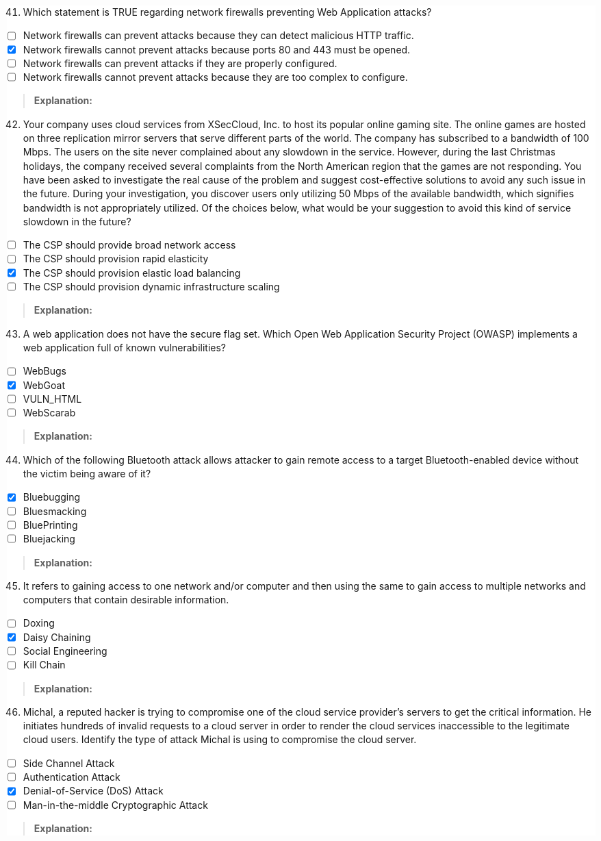 41.  Which statement is TRUE regarding network firewalls preventing Web Application attacks?
+ [ ] Network firewalls can prevent attacks because they can detect malicious HTTP traffic.
+ [x] Network firewalls cannot prevent attacks because ports 80 and 443 must be opened.
+ [ ] Network firewalls can prevent attacks if they are properly configured.
+ [ ] Network firewalls cannot prevent attacks because they are too complex to configure.
> **Explanation:**
> 

42.  Your company uses cloud services from XSecCloud, Inc. to host its popular online gaming site. The online games are hosted on three replication mirror servers that serve different parts of the world. The company has subscribed to a bandwidth of 100 Mbps. The users on the site never complained about any slowdown in the service. However, during the last Christmas holidays, the company received several complaints from the North American region that the games are not responding. You have been asked to investigate the real cause of the problem and suggest cost-effective solutions to avoid any such issue in the future. During your investigation, you discover users only utilizing 50 Mbps of the available bandwidth, which signifies bandwidth is not appropriately utilized. Of the choices below, what would be your suggestion to avoid this kind of service slowdown in the future?
+ [ ] The CSP should provide broad network access
+ [ ] The CSP should provision rapid elasticity
+ [x] The CSP should provision elastic load balancing
+ [ ] The CSP should provision dynamic infrastructure scaling
> **Explanation:**
> 

43.  A web application does not have the secure flag set. Which Open Web Application Security Project (OWASP) implements a web application full of known vulnerabilities?
+ [ ] WebBugs
+ [x] WebGoat
+ [ ] VULN_HTML
+ [ ] WebScarab
> **Explanation:**
> 

44.  Which of the following Bluetooth attack allows attacker to gain remote access to a target Bluetooth-enabled device without the victim being aware of it?
+ [x] Bluebugging
+ [ ] Bluesmacking
+ [ ] BluePrinting
+ [ ] Bluejacking
> **Explanation:**
> 

45.  It refers to gaining access to one network and/or computer and then using the same to gain access to multiple networks and computers that contain desirable information.
+ [ ] Doxing
+ [x] Daisy Chaining
+ [ ] Social Engineering
+ [ ] Kill Chain
> **Explanation:**
> 

46. Michal, a reputed hacker is trying to compromise one of the cloud service provider’s servers to get the critical information. He initiates hundreds of invalid requests to a cloud server in order to render the cloud services inaccessible to the legitimate cloud users.
    Identify the type of attack Michal is using to compromise the cloud server.
+ [ ] Side Channel Attack
+ [ ] Authentication Attack
+ [x] Denial-of-Service (DoS) Attack
+ [ ] Man-in-the-middle Cryptographic Attack
> **Explanation:**
> 
